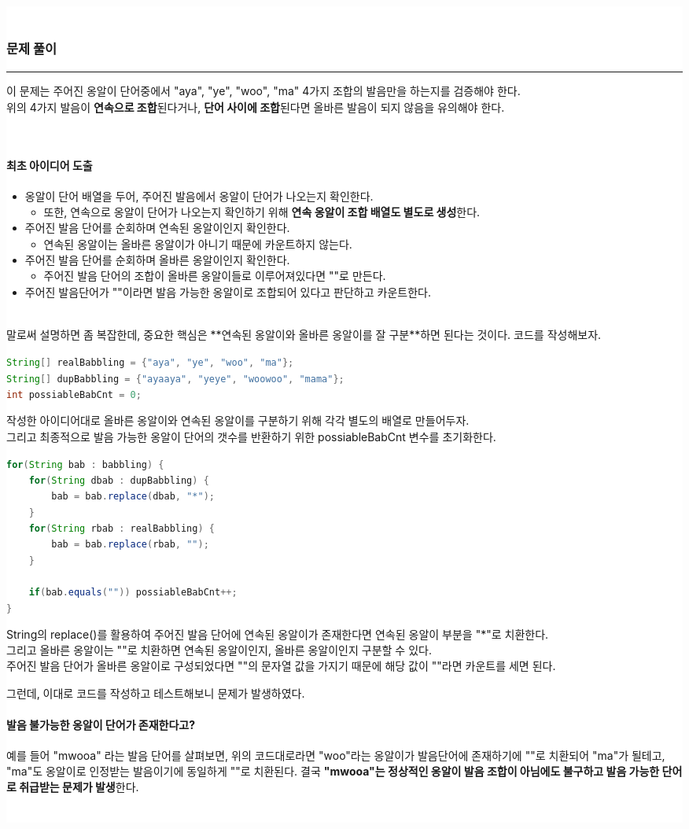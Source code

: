 <br>

### 문제 풀이
---
이 문제는 주어진 옹알이 단어중에서 "aya", "ye", "woo", "ma" 4가지 조합의 발음만을 하는지를 검증해야 한다. <br>
위의 4가지 발음이 **연속으로 조합**된다거나, **단어 사이에 조합**된다면 올바른 발음이 되지 않음을 유의해야 한다.

<br>

#### 최초 아이디어 도출
- 옹알이 단어 배열을 두어, 주어진 발음에서 옹알이 단어가 나오는지 확인한다.
    - 또한, 연속으로 옹알이 단어가 나오는지 확인하기 위해 **연속 옹알이 조합 배열도 별도로 생성**한다.
- 주어진 발음 단어를 순회하며 연속된 옹알이인지 확인한다.
    - 연속된 옹알이는 올바른 옹알이가 아니기 때문에 카운트하지 않는다.
- 주어진 발음 단어를 순회하며 올바른 옹알이인지 확인한다.
    - 주어진 발음 단어의 조합이 올바른 옹알이들로 이루어져있다면 ""로 만든다.
- 주어진 발음단어가 ""이라면 발음 가능한 옹알이로 조합되어 있다고 판단하고 카운트한다.

<br>
말로써 설명하면 좀 복잡한데, 중요한 핵심은 **연속된 옹알이와 올바른 옹알이를 잘 구분**하면 된다는 것이다.
코드를 작성해보자.

```java
String[] realBabbling = {"aya", "ye", "woo", "ma"};
String[] dupBabbling = {"ayaaya", "yeye", "woowoo", "mama"};
int possiableBabCnt = 0;
```
작성한 아이디어대로 올바른 옹알이와 연속된 옹알이를 구분하기 위해 각각 별도의 배열로 만들어두자. <br>
그리고 최종적으로 발음 가능한 옹알이 단어의 갯수를 반환하기 위한 possiableBabCnt 변수를 초기화한다.

```java
for(String bab : babbling) {  
    for(String dbab : dupBabbling) {
        bab = bab.replace(dbab, "*");
    }
    for(String rbab : realBabbling) {
        bab = bab.replace(rbab, "");
    }

    if(bab.equals("")) possiableBabCnt++;
}
```
String의 replace()를 활용하여 주어진 발음 단어에 연속된 옹알이가 존재한다면 연속된 옹알이 부분을 "*"로 치환한다. <br>
그리고 올바른 옹알이는 ""로 치환하면 연속된 옹알이인지, 올바른 옹알이인지 구분할 수 있다. <br>
주어진 발음 단어가 올바른 옹알이로 구성되었다면 ""의 문자열 값을 가지기 때문에 해당 값이 ""라면 카운트를 세면 된다.

그런데, 이대로 코드를 작성하고 테스트해보니 문제가 발생하였다.

#### 발음 불가능한 옹알이 단어가 존재한다고?
예를 들어 "mwooa" 라는 발음 단어를 살펴보면, 위의 코드대로라면 "woo"라는 옹알이가 발음단어에 존재하기에 ""로 치환되어 "ma"가 될테고, <br>
"ma"도 옹알이로 인정받는 발음이기에 동일하게 ""로 치환된다. 결국 **"mwooa"는 정상적인 옹알이 발음 조합이 아님에도 불구하고 발음 가능한 단어로 취급받는 문제가 발생**한다. 

<br>
